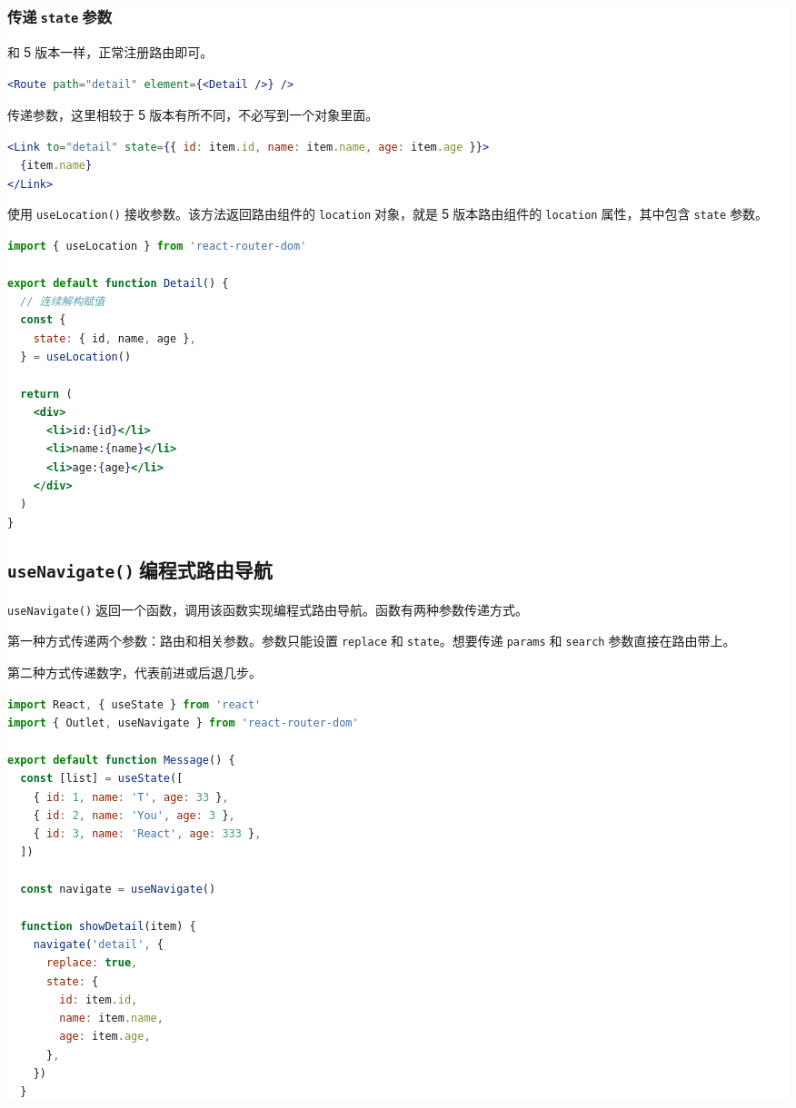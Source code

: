 ### 传递 `state` 参数

和 5 版本一样，正常注册路由即可。

```jsx
<Route path="detail" element={<Detail />} />
```

传递参数，这里相较于 5 版本有所不同，不必写到一个对象里面。

```jsx
<Link to="detail" state={{ id: item.id, name: item.name, age: item.age }}>
  {item.name}
</Link>
```

使用 `useLocation()` 接收参数。该方法返回路由组件的 `location` 对象，就是 5 版本路由组件的 `location` 属性，其中包含 `state` 参数。

```jsx
import { useLocation } from 'react-router-dom'

export default function Detail() {
  // 连续解构赋值
  const {
    state: { id, name, age },
  } = useLocation()

  return (
    <div>
      <li>id:{id}</li>
      <li>name:{name}</li>
      <li>age:{age}</li>
    </div>
  )
}
```

## `useNavigate()` 编程式路由导航

`useNavigate()` 返回一个函数，调用该函数实现编程式路由导航。函数有两种参数传递方式。

第一种方式传递两个参数：路由和相关参数。参数只能设置 `replace` 和 `state`。想要传递 `params` 和 `search` 参数直接在路由带上。

第二种方式传递数字，代表前进或后退几步。

```jsx
import React, { useState } from 'react'
import { Outlet, useNavigate } from 'react-router-dom'

export default function Message() {
  const [list] = useState([
    { id: 1, name: 'T', age: 33 },
    { id: 2, name: 'You', age: 3 },
    { id: 3, name: 'React', age: 333 },
  ])

  const navigate = useNavigate()

  function showDetail(item) {
    navigate('detail', {
      replace: true,
      state: {
        id: item.id,
        name: item.name,
        age: item.age,
      },
    })
  }
```